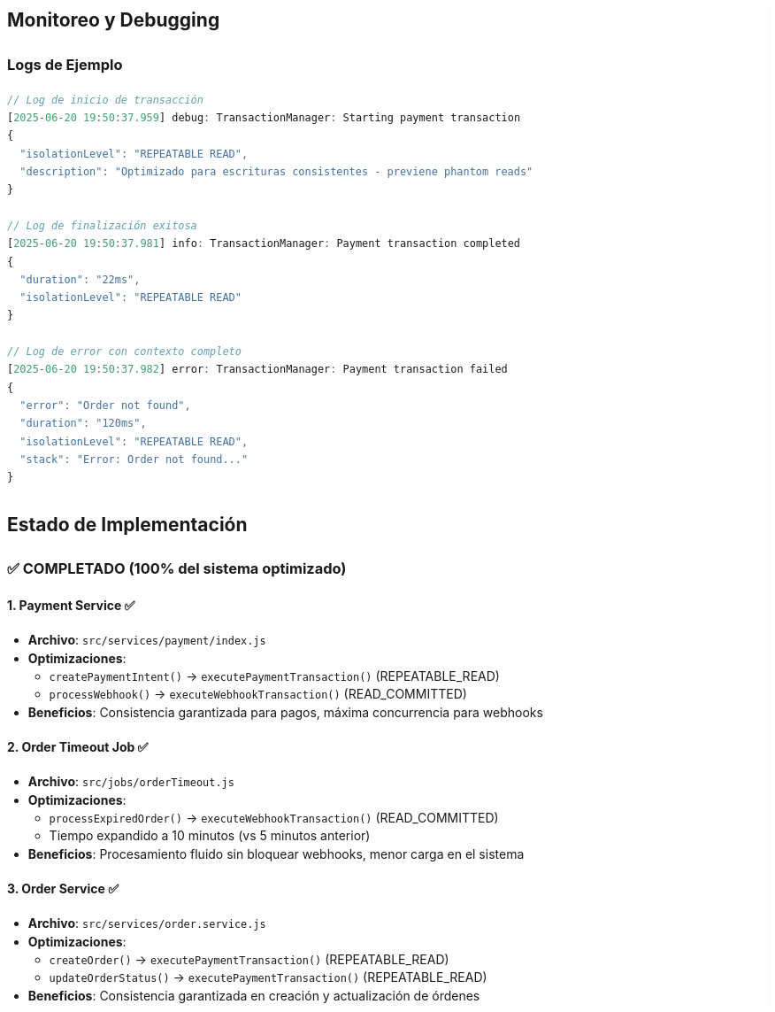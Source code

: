## Monitoreo y Debugging

### Logs de Ejemplo
```javascript
// Log de inicio de transacción
[2025-06-20 19:50:37.959] debug: TransactionManager: Starting payment transaction
{
  "isolationLevel": "REPEATABLE READ",
  "description": "Optimizado para escrituras consistentes - previene phantom reads"
}

// Log de finalización exitosa
[2025-06-20 19:50:37.981] info: TransactionManager: Payment transaction completed
{
  "duration": "22ms",
  "isolationLevel": "REPEATABLE READ"
}

// Log de error con contexto completo
[2025-06-20 19:50:37.982] error: TransactionManager: Payment transaction failed
{
  "error": "Order not found",
  "duration": "120ms",
  "isolationLevel": "REPEATABLE READ",
  "stack": "Error: Order not found..."
}
```

## Estado de Implementación

### ✅ COMPLETADO (100% del sistema optimizado)

#### 1. Payment Service ✅
- **Archivo**: `src/services/payment/index.js`
- **Optimizaciones**:
  - `createPaymentIntent()` → `executePaymentTransaction()` (REPEATABLE_READ)
  - `processWebhook()` → `executeWebhookTransaction()` (READ_COMMITTED)
- **Beneficios**: Consistencia garantizada para pagos, máxima concurrencia para webhooks

#### 2. Order Timeout Job ✅
- **Archivo**: `src/jobs/orderTimeout.js`
- **Optimizaciones**:
  - `processExpiredOrder()` → `executeWebhookTransaction()` (READ_COMMITTED)
  - Tiempo expandido a 10 minutos (vs 5 minutos anterior)
- **Beneficios**: Procesamiento fluido sin bloquear webhooks, menor carga en el sistema

#### 3. Order Service ✅
- **Archivo**: `src/services/order.service.js`
- **Optimizaciones**:
  - `createOrder()` → `executePaymentTransaction()` (REPEATABLE_READ)
  - `updateOrderStatus()` → `executePaymentTransaction()` (REPEATABLE_READ)
- **Beneficios**: Consistencia garantizada en creación y actualización de órdenes
